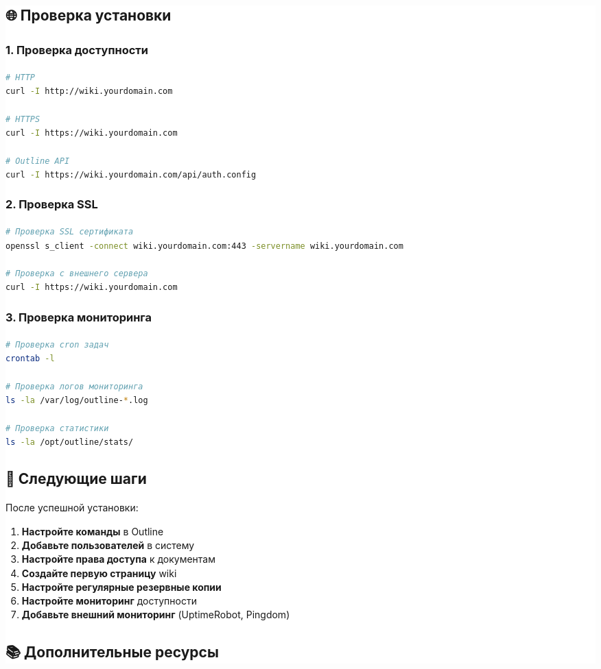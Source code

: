 ## 🌐 Проверка установки

### 1. Проверка доступности

```bash
# HTTP
curl -I http://wiki.yourdomain.com

# HTTPS
curl -I https://wiki.yourdomain.com

# Outline API
curl -I https://wiki.yourdomain.com/api/auth.config
```

### 2. Проверка SSL

```bash
# Проверка SSL сертификата
openssl s_client -connect wiki.yourdomain.com:443 -servername wiki.yourdomain.com

# Проверка с внешнего сервера
curl -I https://wiki.yourdomain.com
```

### 3. Проверка мониторинга

```bash
# Проверка cron задач
crontab -l

# Проверка логов мониторинга
ls -la /var/log/outline-*.log

# Проверка статистики
ls -la /opt/outline/stats/
```

## 🎯 Следующие шаги

После успешной установки:

1. **Настройте команды** в Outline
2. **Добавьте пользователей** в систему
3. **Настройте права доступа** к документам
4. **Создайте первую страницу** wiki
5. **Настройте регулярные резервные копии**
6. **Настройте мониторинг** доступности
7. **Добавьте внешний мониторинг** (UptimeRobot, Pingdom)

## 📚 Дополнительные ресурсы
